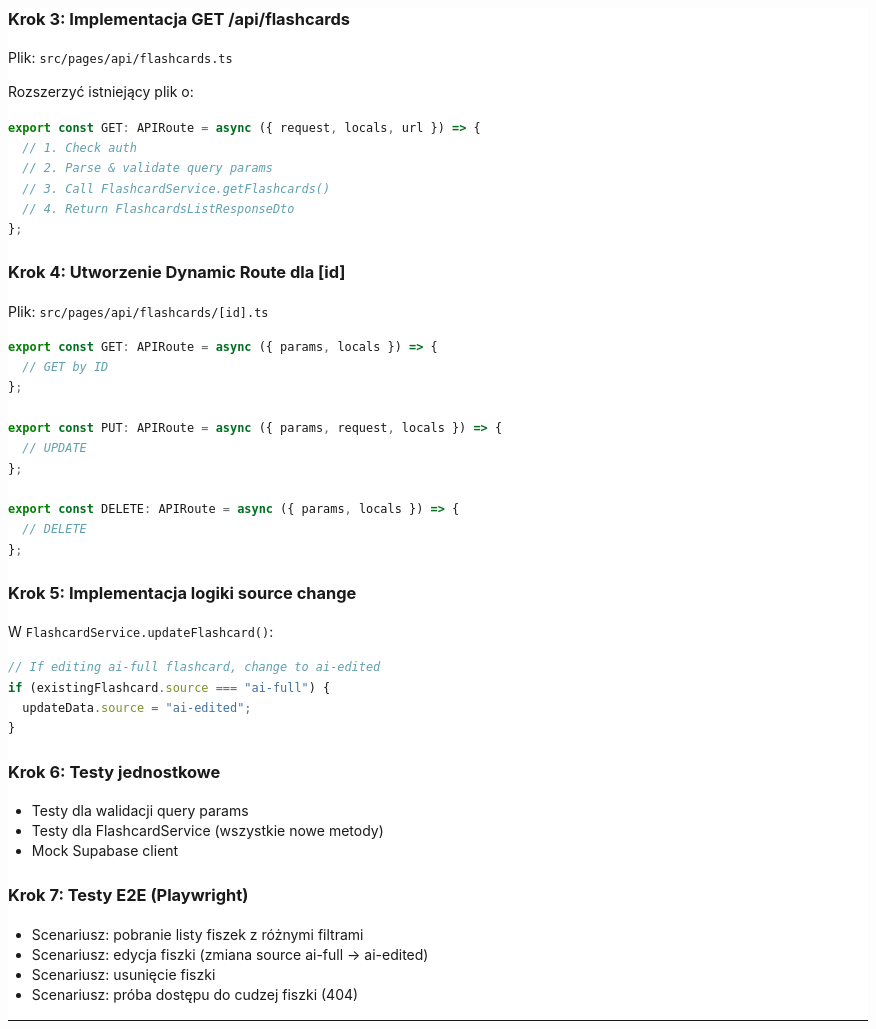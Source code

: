 ### Krok 3: Implementacja GET /api/flashcards

Plik: `src/pages/api/flashcards.ts`

Rozszerzyć istniejący plik o:

```typescript
export const GET: APIRoute = async ({ request, locals, url }) => {
  // 1. Check auth
  // 2. Parse & validate query params
  // 3. Call FlashcardService.getFlashcards()
  // 4. Return FlashcardsListResponseDto
};
```

### Krok 4: Utworzenie Dynamic Route dla [id]

Plik: `src/pages/api/flashcards/[id].ts`

```typescript
export const GET: APIRoute = async ({ params, locals }) => {
  // GET by ID
};

export const PUT: APIRoute = async ({ params, request, locals }) => {
  // UPDATE
};

export const DELETE: APIRoute = async ({ params, locals }) => {
  // DELETE
};
```

### Krok 5: Implementacja logiki source change

W `FlashcardService.updateFlashcard()`:

```typescript
// If editing ai-full flashcard, change to ai-edited
if (existingFlashcard.source === "ai-full") {
  updateData.source = "ai-edited";
}
```

### Krok 6: Testy jednostkowe

- Testy dla walidacji query params
- Testy dla FlashcardService (wszystkie nowe metody)
- Mock Supabase client

### Krok 7: Testy E2E (Playwright)

- Scenariusz: pobranie listy fiszek z różnymi filtrami
- Scenariusz: edycja fiszki (zmiana source ai-full → ai-edited)
- Scenariusz: usunięcie fiszki
- Scenariusz: próba dostępu do cudzej fiszki (404)

---